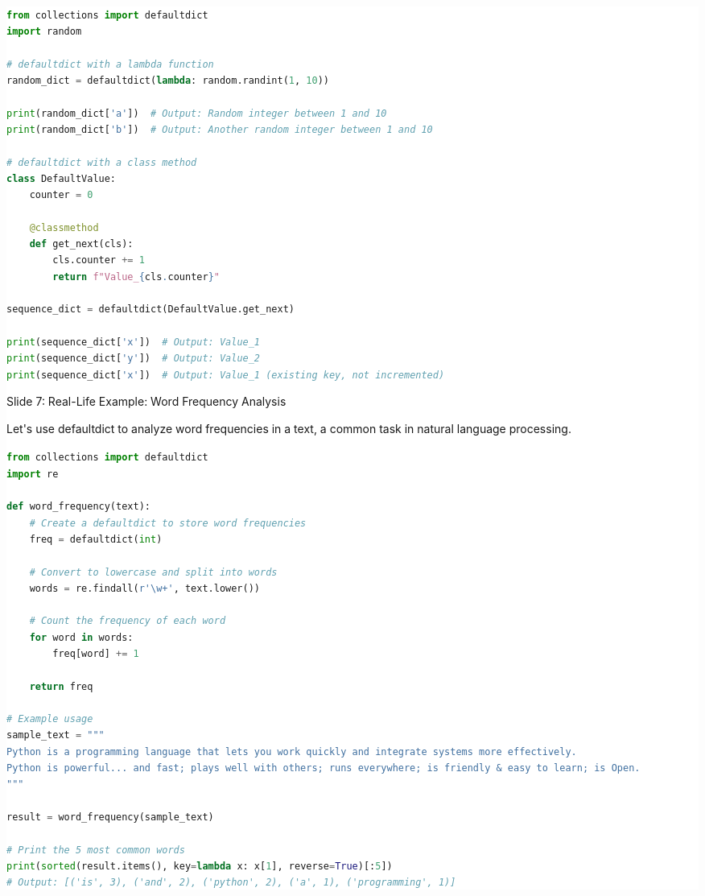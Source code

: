 ```python
from collections import defaultdict
import random

# defaultdict with a lambda function
random_dict = defaultdict(lambda: random.randint(1, 10))

print(random_dict['a'])  # Output: Random integer between 1 and 10
print(random_dict['b'])  # Output: Another random integer between 1 and 10

# defaultdict with a class method
class DefaultValue:
    counter = 0
    
    @classmethod
    def get_next(cls):
        cls.counter += 1
        return f"Value_{cls.counter}"

sequence_dict = defaultdict(DefaultValue.get_next)

print(sequence_dict['x'])  # Output: Value_1
print(sequence_dict['y'])  # Output: Value_2
print(sequence_dict['x'])  # Output: Value_1 (existing key, not incremented)
```

Slide 7: Real-Life Example: Word Frequency Analysis

Let's use defaultdict to analyze word frequencies in a text, a common task in natural language processing.

```python
from collections import defaultdict
import re

def word_frequency(text):
    # Create a defaultdict to store word frequencies
    freq = defaultdict(int)
    
    # Convert to lowercase and split into words
    words = re.findall(r'\w+', text.lower())
    
    # Count the frequency of each word
    for word in words:
        freq[word] += 1
    
    return freq

# Example usage
sample_text = """
Python is a programming language that lets you work quickly and integrate systems more effectively.
Python is powerful... and fast; plays well with others; runs everywhere; is friendly & easy to learn; is Open.
"""

result = word_frequency(sample_text)

# Print the 5 most common words
print(sorted(result.items(), key=lambda x: x[1], reverse=True)[:5])
# Output: [('is', 3), ('and', 2), ('python', 2), ('a', 1), ('programming', 1)]
```
